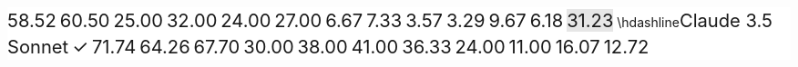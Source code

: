 <td class="ltx_td ltx_align_center" id="S2.T1.1.1.11.4"><span class="ltx_text" id="S2.T1.1.1.11.4.1" style="font-size:144%;">58.52</span></td>
<td class="ltx_td ltx_align_center ltx_border_r" id="S2.T1.1.1.11.5"><span class="ltx_text" id="S2.T1.1.1.11.5.1" style="font-size:144%;">60.50</span></td>
<td class="ltx_td ltx_align_center" id="S2.T1.1.1.11.6"><span class="ltx_text" id="S2.T1.1.1.11.6.1" style="font-size:144%;">25.00</span></td>
<td class="ltx_td ltx_align_center" id="S2.T1.1.1.11.7"><span class="ltx_text" id="S2.T1.1.1.11.7.1" style="font-size:144%;">32.00</span></td>
<td class="ltx_td ltx_align_center" id="S2.T1.1.1.11.8"><span class="ltx_text" id="S2.T1.1.1.11.8.1" style="font-size:144%;">24.00</span></td>
<td class="ltx_td ltx_align_center ltx_border_r" id="S2.T1.1.1.11.9"><span class="ltx_text" id="S2.T1.1.1.11.9.1" style="font-size:144%;">27.00</span></td>
<td class="ltx_td ltx_align_center" id="S2.T1.1.1.11.10"><span class="ltx_text" id="S2.T1.1.1.11.10.1" style="font-size:144%;">6.67</span></td>
<td class="ltx_td ltx_align_center" id="S2.T1.1.1.11.11"><span class="ltx_text" id="S2.T1.1.1.11.11.1" style="font-size:144%;">7.33</span></td>
<td class="ltx_td ltx_align_center" id="S2.T1.1.1.11.12"><span class="ltx_text" id="S2.T1.1.1.11.12.1" style="font-size:144%;">3.57</span></td>
<td class="ltx_td ltx_align_center" id="S2.T1.1.1.11.13"><span class="ltx_text" id="S2.T1.1.1.11.13.1" style="font-size:144%;">3.29</span></td>
<td class="ltx_td ltx_align_center" id="S2.T1.1.1.11.14"><span class="ltx_text" id="S2.T1.1.1.11.14.1" style="font-size:144%;">9.67</span></td>
<td class="ltx_td ltx_align_center ltx_border_r" id="S2.T1.1.1.11.15"><span class="ltx_text" id="S2.T1.1.1.11.15.1" style="font-size:144%;">6.18</span></td>
<td class="ltx_td ltx_align_center" id="S2.T1.1.1.11.16" style="background-color:#E6E6E6;"><span class="ltx_text" id="S2.T1.1.1.11.16.1" style="font-size:144%;background-color:#E6E6E6;">31.23</span></td>
</tr>
<tr class="ltx_tr" id="S2.T1.1.1.12">
<td class="ltx_td ltx_align_left" id="S2.T1.1.1.12.1" style="padding-bottom:2.0pt;">
<span class="ltx_ERROR undefined" id="S2.T1.1.1.12.1.1">\hdashline</span><span class="ltx_text" id="S2.T1.1.1.12.1.2" style="font-size:144%;">Claude 3.5 Sonnet</span>
</td>
<td class="ltx_td ltx_align_justify ltx_align_top" id="S2.T1.1.1.12.2" style="padding-bottom:2.0pt;">
<span class="ltx_inline-block ltx_align_top" id="S2.T1.1.1.12.2.1">
<span class="ltx_p" id="S2.T1.1.1.12.2.1.1" style="width:22.8pt;"><span class="ltx_text" id="S2.T1.1.1.12.2.1.1.1" style="font-size:144%;">✓</span></span>
</span>
</td>
<td class="ltx_td ltx_align_center" id="S2.T1.1.1.12.3" style="padding-bottom:2.0pt;"><span class="ltx_text ltx_framed ltx_framed_underline" id="S2.T1.1.1.12.3.1" style="font-size:144%;">71.74</span></td>
<td class="ltx_td ltx_align_center" id="S2.T1.1.1.12.4" style="padding-bottom:2.0pt;"><span class="ltx_text" id="S2.T1.1.1.12.4.1" style="font-size:144%;">64.26</span></td>
<td class="ltx_td ltx_align_center ltx_border_r" id="S2.T1.1.1.12.5" style="padding-bottom:2.0pt;"><span class="ltx_text" id="S2.T1.1.1.12.5.1" style="font-size:144%;">67.70</span></td>
<td class="ltx_td ltx_align_center" id="S2.T1.1.1.12.6" style="padding-bottom:2.0pt;"><span class="ltx_text" id="S2.T1.1.1.12.6.1" style="font-size:144%;">30.00</span></td>
<td class="ltx_td ltx_align_center" id="S2.T1.1.1.12.7" style="padding-bottom:2.0pt;"><span class="ltx_text" id="S2.T1.1.1.12.7.1" style="font-size:144%;">38.00</span></td>
<td class="ltx_td ltx_align_center" id="S2.T1.1.1.12.8" style="padding-bottom:2.0pt;"><span class="ltx_text" id="S2.T1.1.1.12.8.1" style="font-size:144%;">41.00</span></td>
<td class="ltx_td ltx_align_center ltx_border_r" id="S2.T1.1.1.12.9" style="padding-bottom:2.0pt;"><span class="ltx_text" id="S2.T1.1.1.12.9.1" style="font-size:144%;">36.33</span></td>
<td class="ltx_td ltx_align_center" id="S2.T1.1.1.12.10" style="padding-bottom:2.0pt;"><span class="ltx_text" id="S2.T1.1.1.12.10.1" style="font-size:144%;">24.00</span></td>
<td class="ltx_td ltx_align_center" id="S2.T1.1.1.12.11" style="padding-bottom:2.0pt;"><span class="ltx_text" id="S2.T1.1.1.12.11.1" style="font-size:144%;">11.00</span></td>
<td class="ltx_td ltx_align_center" id="S2.T1.1.1.12.12" style="padding-bottom:2.0pt;"><span class="ltx_text" id="S2.T1.1.1.12.12.1" style="font-size:144%;">16.07</span></td>
<td class="ltx_td ltx_align_center" id="S2.T1.1.1.12.13" style="padding-bottom:2.0pt;"><span class="ltx_text" id="S2.T1.1.1.12.13.1" style="font-size:144%;">12.72</span></td>